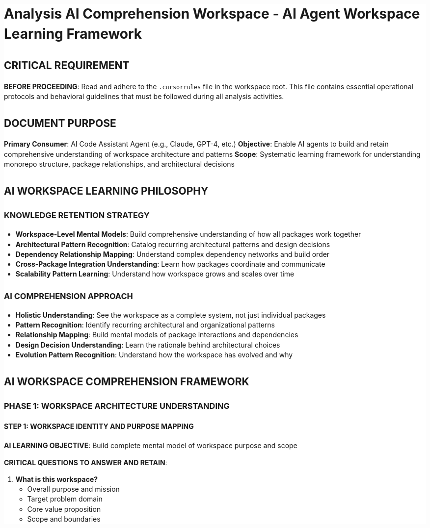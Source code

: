 # Analysis AI Comprehension Workspace - AI Agent Workspace Learning Framework

## **CRITICAL REQUIREMENT**

**BEFORE PROCEEDING**: Read and adhere to the `.cursorrules` file in the workspace root. This file contains essential operational protocols and behavioral guidelines that must be followed during all analysis activities.

## **DOCUMENT PURPOSE**

**Primary Consumer**: AI Code Assistant Agent (e.g., Claude, GPT-4, etc.)
**Objective**: Enable AI agents to build and retain comprehensive understanding of workspace architecture and patterns
**Scope**: Systematic learning framework for understanding monorepo structure, package relationships, and architectural decisions

## **AI WORKSPACE LEARNING PHILOSOPHY**

### **KNOWLEDGE RETENTION STRATEGY**

- **Workspace-Level Mental Models**: Build comprehensive understanding of how all packages work together
- **Architectural Pattern Recognition**: Catalog recurring architectural patterns and design decisions
- **Dependency Relationship Mapping**: Understand complex dependency networks and build order
- **Cross-Package Integration Understanding**: Learn how packages coordinate and communicate
- **Scalability Pattern Learning**: Understand how workspace grows and scales over time

### **AI COMPREHENSION APPROACH**

- **Holistic Understanding**: See the workspace as a complete system, not just individual packages
- **Pattern Recognition**: Identify recurring architectural and organizational patterns
- **Relationship Mapping**: Build mental models of package interactions and dependencies
- **Design Decision Understanding**: Learn the rationale behind architectural choices
- **Evolution Pattern Recognition**: Understand how the workspace has evolved and why

## **AI WORKSPACE COMPREHENSION FRAMEWORK**

### **PHASE 1: WORKSPACE ARCHITECTURE UNDERSTANDING**

#### **STEP 1: WORKSPACE IDENTITY AND PURPOSE MAPPING**

**AI LEARNING OBJECTIVE**: Build complete mental model of workspace purpose and scope

**CRITICAL QUESTIONS TO ANSWER AND RETAIN**:

1. **What is this workspace?**
   - Overall purpose and mission
   - Target problem domain
   - Core value proposition
   - Scope and boundaries
